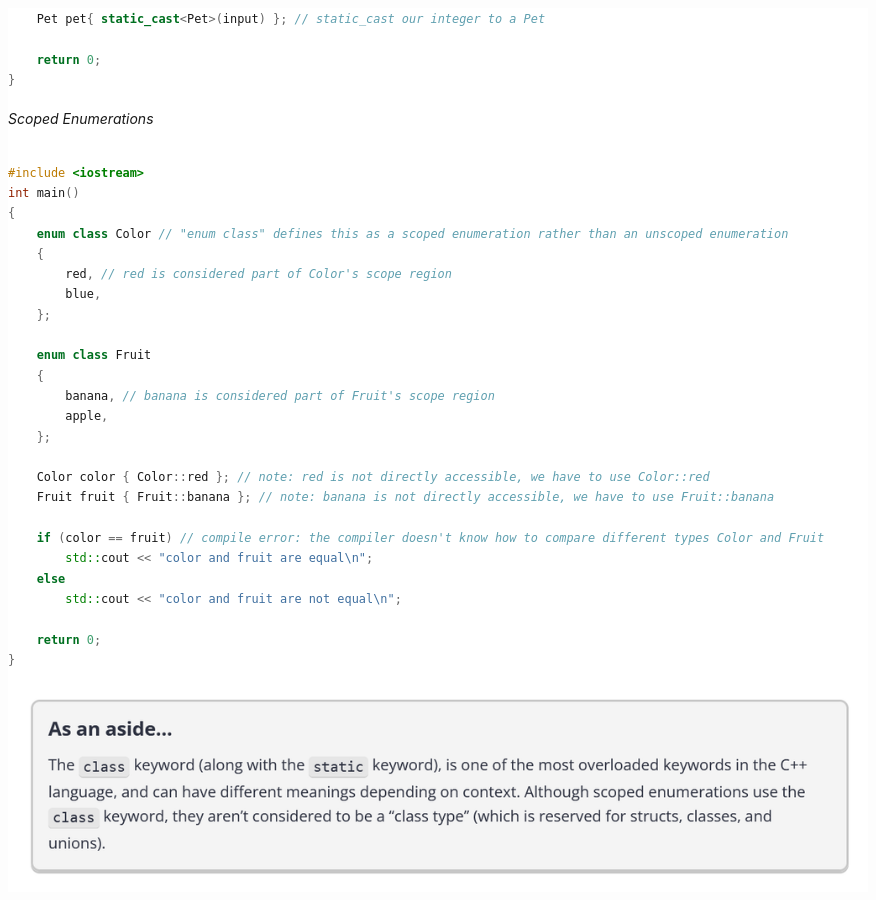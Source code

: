 ```c++
    Pet pet{ static_cast<Pet>(input) }; // static_cast our integer to a Pet

    return 0;
}
```

###### Scoped Enumerations

```c++
#include <iostream>
int main()
{
    enum class Color // "enum class" defines this as a scoped enumeration rather than an unscoped enumeration
    {
        red, // red is considered part of Color's scope region
        blue,
    };

    enum class Fruit
    {
        banana, // banana is considered part of Fruit's scope region
        apple,
    };

    Color color { Color::red }; // note: red is not directly accessible, we have to use Color::red
    Fruit fruit { Fruit::banana }; // note: banana is not directly accessible, we have to use Fruit::banana

    if (color == fruit) // compile error: the compiler doesn't know how to compare different types Color and Fruit
        std::cout << "color and fruit are equal\n";
    else
        std::cout << "color and fruit are not equal\n";

    return 0;
}
```

![image](https://github.com/sbalfe/all-notes/blob/master/images/image-20220519033838946.png)

